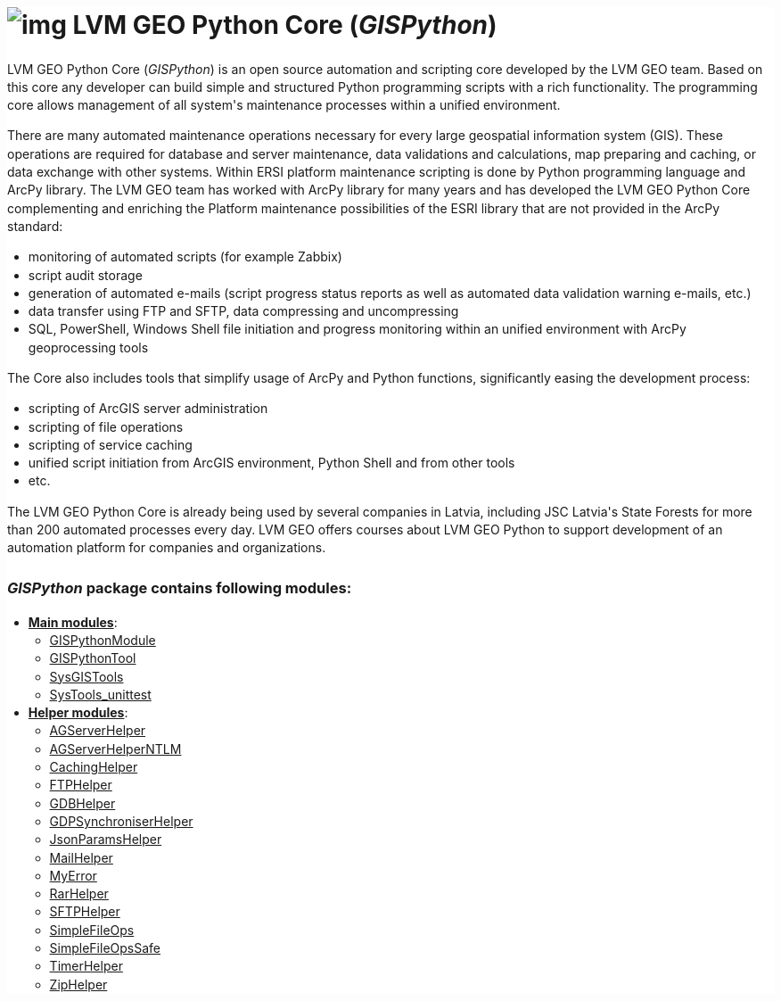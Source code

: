 # ![img](http://www.lvmgeo.lv/images/lvmgeo/backgrouds/icons/python_small.svg) LVM GEO Python Core (_GISPython_)

LVM GEO Python Core (_GISPython_) is an open source automation and scripting core developed by the LVM GEO team. Based on this core any developer can build simple and structured Python programming scripts with a rich functionality. The programming core allows management of all system's maintenance processes within a unified environment.

There are many automated maintenance operations necessary for every large geospatial information system (GIS). These operations are required for database and server maintenance, data validations and calculations, map preparing and caching, or data exchange with other systems. Within ERSI platform maintenance scripting is done by Python programming language and ArcPy library. The LVM GEO team has worked with ArcPy library for many years and has developed the LVM GEO Python Core complementing and enriching the Platform maintenance possibilities of the ESRI library that are not provided in the ArcPy standard:
* monitoring of automated scripts (for example Zabbix)
* script audit storage
* generation of automated e-mails (script progress status reports as well as automated data validation warning e-mails, etc.)
* data transfer using FTP and SFTP, data compressing and uncompressing
* SQL, PowerShell, Windows Shell file initiation and progress monitoring within an unified environment with ArcPy geoprocessing tools

The Core also includes tools that simplify usage of ArcPy and Python functions, significantly easing the development process:
* scripting of ArcGIS server administration
* scripting of file operations
* scripting of service caching
* unified script initiation from ArcGIS environment, Python Shell and from other tools
* etc.

The LVM GEO Python Core is already being used by several companies in Latvia, including JSC Latvia's State Forests for more than 200 automated processes every day. LVM GEO offers courses about LVM GEO Python to support development of an automation platform for companies and organizations.

### _GISPython_ package contains following modules:
* [**Main modules**](http://gispython.readthedocs.io/en/latest/main_modules.html):
    * [GISPythonModule](http://gispython.readthedocs.io/en/latest/main_modules.html#gispythonmodule)
    * [GISPythonTool](http://gispython.readthedocs.io/en/latest/main_modules.html#gispythontool)
    * [SysGISTools](http://gispython.readthedocs.io/en/latest/main_modules.html#sysgistools)
    * [SysTools_unittest]()
* [**Helper modules**](http://gispython.readthedocs.io/en/latest/helper_modules.html):
    * [AGServerHelper](http://gispython.readthedocs.io/en/latest/helper_modules.html#agserverhelper)
    * [AGServerHelperNTLM](http://gispython.readthedocs.io/en/latest/helper_modules.html#agserverhelperntlm)
    * [CachingHelper](http://gispython.readthedocs.io/en/latest/helper_modules.html#cachinghelper)
    * [FTPHelper](http://gispython.readthedocs.io/en/latest/helper_modules.html#ftphleper)
    * [GDBHelper](http://gispython.readthedocs.io/en/latest/helper_modules.html#gdbhelper)
    * [GDPSynchroniserHelper](http://gispython.readthedocs.io/en/latest/helper_modules.html#module-GISPython.GDPSyncroniserHelper)
    * [JsonParamsHelper](http://gispython.readthedocs.io/en/latest/helper_modules.html#jsonparamshelper)
    * [MailHelper](https://github.com/lvmgeo/GISPython#mailhelper)
    * [MyError](http://gispython.readthedocs.io/en/latest/helper_modules.html#myerror)
    * [RarHelper](http://gispython.readthedocs.io/en/latest/helper_modules.html#rarhelper)
    * [SFTPHelper](http://gispython.readthedocs.io/en/latest/helper_modules.html#sftphelper)
    * [SimpleFileOps](http://gispython.readthedocs.io/en/latest/helper_modules.html#simplefileops)
    * [SimpleFileOpsSafe](http://gispython.readthedocs.io/en/latest/helper_modules.html#simplefileopssafe)
    * [TimerHelper](http://gispython.readthedocs.io/en/latest/helper_modules.html#timerhelper)
    * [ZipHelper](http://gispython.readthedocs.io/en/latest/helper_modules.html#ziphelper)
